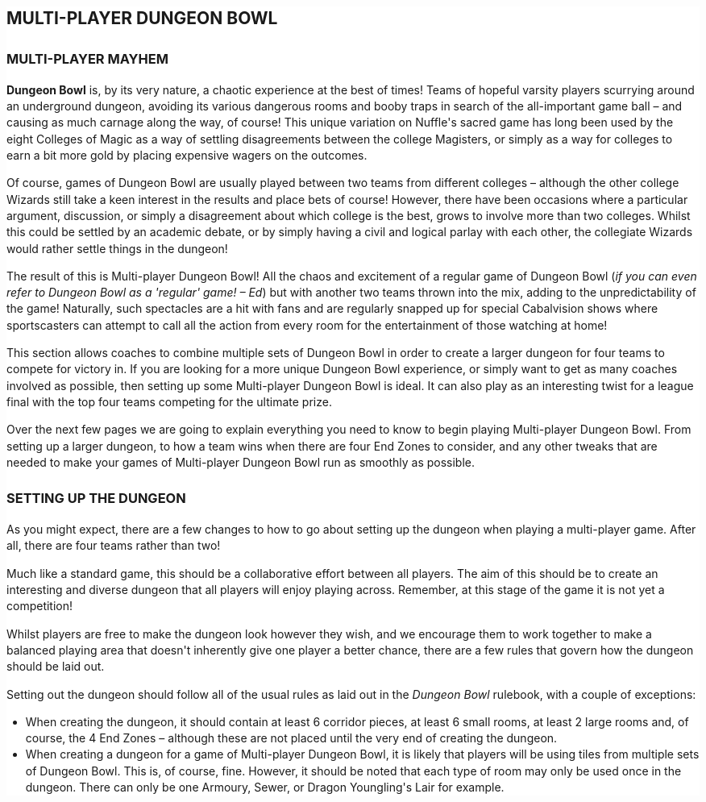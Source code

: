 
## MULTI-PLAYER DUNGEON BOWL

### MULTI-PLAYER MAYHEM

**Dungeon Bowl** is, by its very nature, a chaotic experience at the best of times! Teams of hopeful varsity players scurrying around an underground dungeon, avoiding its various dangerous rooms and booby traps in search of the all-important game ball – and causing as much carnage along the way, of course! This unique variation on Nuffle's sacred game has long been used by the eight Colleges of Magic as a way of settling disagreements between the college Magisters, or simply as a way for colleges to earn a bit more gold by placing expensive wagers on the outcomes.

Of course, games of Dungeon Bowl are usually played between two teams from different colleges – although the other college Wizards still take a keen interest in the results and place bets of course! However, there have been occasions where a particular argument, discussion, or simply a disagreement about which college is the best, grows to involve more than two colleges. Whilst this could be settled by an academic debate, or by simply having a civil and logical parlay with each other, the collegiate Wizards would rather settle things in the dungeon!

The result of this is Multi-player Dungeon Bowl! All the chaos and excitement of a regular game of Dungeon Bowl (*if you can even refer to Dungeon Bowl as a 'regular' game! – Ed*) but with another two teams thrown into the mix, adding to the unpredictability of the game! Naturally, such spectacles are a hit with fans and are regularly snapped up for special Cabalvision shows where sportscasters can attempt to call all the action from every room for the entertainment of those watching at home!

This section allows coaches to combine multiple sets of Dungeon Bowl in order to create a larger dungeon for four teams to compete for victory in. If you are looking for a more unique Dungeon Bowl experience, or simply want to get as many coaches involved as possible, then setting up some Multi-player Dungeon Bowl is ideal. It can also play as an interesting twist for a league final with the top four teams competing for the ultimate prize.

Over the next few pages we are going to explain everything you need to know to begin playing Multi-player Dungeon Bowl. From setting up a larger dungeon, to how a team wins when there are four End Zones to consider, and any other tweaks that are needed to make your games of Multi-player Dungeon Bowl run as smoothly as possible.

### SETTING UP THE DUNGEON

As you might expect, there are a few changes to how to go about setting up the dungeon when playing a multi-player game. After all, there are four teams rather than two!

Much like a standard game, this should be a collaborative effort between all players. The aim of this should be to create an interesting and diverse dungeon that all players will enjoy playing across. Remember, at this stage of the game it is not yet a competition!

Whilst players are free to make the dungeon look however they wish, and we encourage them to work together to make a balanced playing area that doesn't inherently give one player a better chance, there are a few rules that govern how the dungeon should be laid out.

Setting out the dungeon should follow all of the usual rules as laid out in the *Dungeon Bowl* rulebook, with a couple of exceptions:

- When creating the dungeon, it should contain at least 6 corridor pieces, at least 6 small rooms, at least 2 large rooms and, of course, the 4 End Zones – although these are not placed until the very end of creating the dungeon.
- When creating a dungeon for a game of Multi-player Dungeon Bowl, it is likely that players will be using tiles from multiple sets of Dungeon Bowl. This is, of course, fine. However, it should be noted that each type of room may only be used once in the dungeon. There can only be one Armoury, Sewer, or Dragon Youngling's Lair for example.
